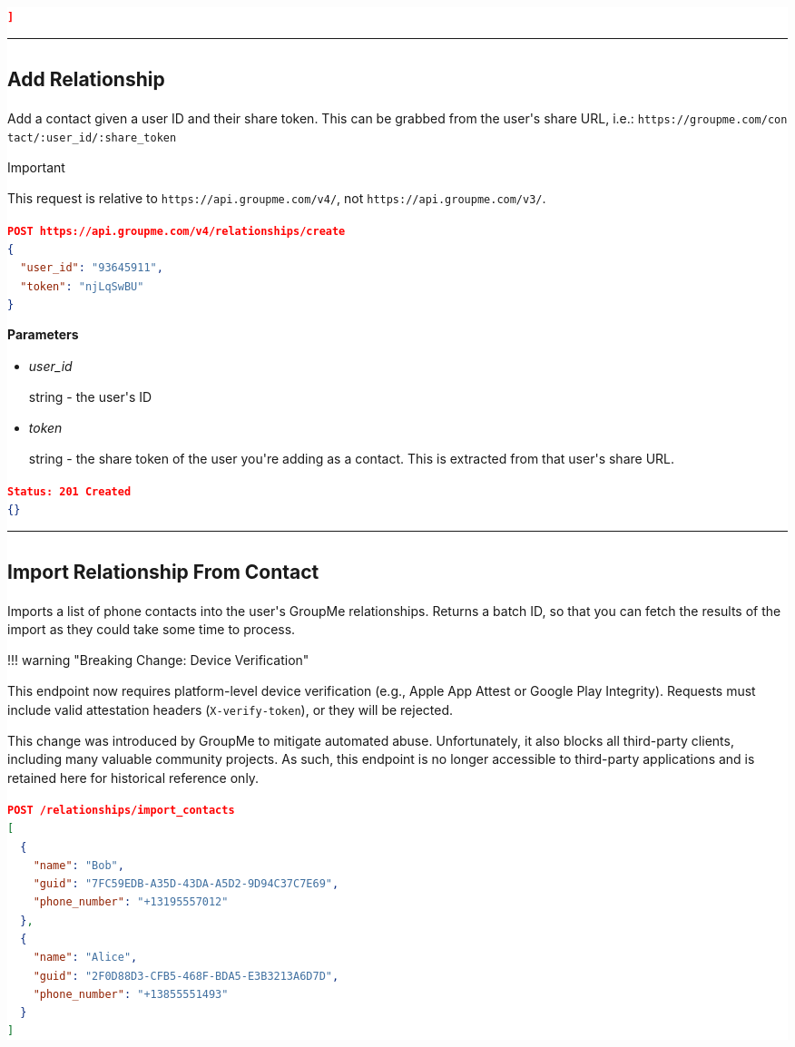 ```json linenums="1" title="HTTP Response"
]
```

***

## Add Relationship

Add a contact given a user ID and their share token. This can be grabbed from the user's share URL, i.e.: `https://groupme.com/contact/:user_id/:share_token`

> [!important]
> This request is relative to `https://api.groupme.com/v4/`, not `https://api.groupme.com/v3/`.

```json linenums="1" title="HTTP Request"
POST https://api.groupme.com/v4/relationships/create
{
  "user_id": "93645911",
  "token": "njLqSwBU"
}
```

**Parameters**

* *user_id*

    string - the user's ID

* *token*

    string - the share token of the user you're adding as a contact. This is extracted from that user's share URL.

```json linenums="1" title="HTTP Response"
Status: 201 Created
{}
```

***

## Import Relationship From Contact

Imports a list of phone contacts into the user's GroupMe relationships. Returns a batch ID, so that you can fetch the results of the import as they could take some time to process.

!!! warning "Breaking Change: Device Verification"

  This endpoint now requires platform-level device verification (e.g., Apple App Attest or Google Play Integrity). Requests must include valid attestation headers (`X-verify-token`), or they will be rejected.

  This change was introduced by GroupMe to mitigate automated abuse. Unfortunately, it also blocks all third-party clients, including many valuable community projects. As such, this endpoint is no longer accessible to third-party applications and is retained here for historical reference only.

```json linenums="1" title="HTTP Request"
POST /relationships/import_contacts
[
  {
    "name": "Bob",
    "guid": "7FC59EDB-A35D-43DA-A5D2-9D94C37C7E69",
    "phone_number": "+13195557012"
  },
  {
    "name": "Alice",
    "guid": "2F0D88D3-CFB5-468F-BDA5-E3B3213A6D7D",
    "phone_number": "+13855551493"
  }
]
```
